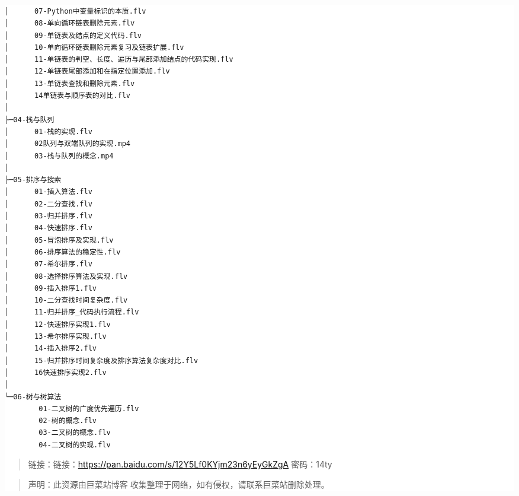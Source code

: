     │      07-Python中变量标识的本质.flv
    │      08-单向循环链表删除元素.flv
    │      09-单链表及结点的定义代码.flv
    │      10-单向循环链表删除元素复习及链表扩展.flv
    │      11-单链表的判空、长度、遍历与尾部添加结点的代码实现.flv
    │      12-单链表尾部添加和在指定位置添加.flv
    │      13-单链表查找和删除元素.flv
    │      14单链表与顺序表的对比.flv
    │      
    ├─04-栈与队列
    │      01-栈的实现.flv
    │      02队列与双端队列的实现.mp4
    │      03-栈与队列的概念.mp4
    │      
    ├─05-排序与搜索
    │      01-插入算法.flv
    │      02-二分查找.flv
    │      03-归并排序.flv
    │      04-快速排序.flv
    │      05-冒泡排序及实现.flv
    │      06-排序算法的稳定性.flv
    │      07-希尔排序.flv
    │      08-选择排序算法及实现.flv
    │      09-插入排序1.flv
    │      10-二分查找时间复杂度.flv
    │      11-归并排序_代码执行流程.flv
    │      12-快速排序实现1.flv
    │      13-希尔排序实现.flv
    │      14-插入排序2.flv
    │      15-归并排序时间复杂度及排序算法复杂度对比.flv
    │      16快速排序实现2.flv
    │      
    └─06-树与树算法
            01-二叉树的广度优先遍历.flv
            02-树的概念.flv
            03-二叉树的概念.flv
            04-二叉树的实现.flv

> 链接：链接：https://pan.baidu.com/s/12Y5Lf0KYjm23n6yEyGkZgA 密码：14ty

<blockquote class="blockquote-center">声明：此资源由巨菜站博客 收集整理于网络，如有侵权，请联系巨菜站删除处理。</blockquote>
